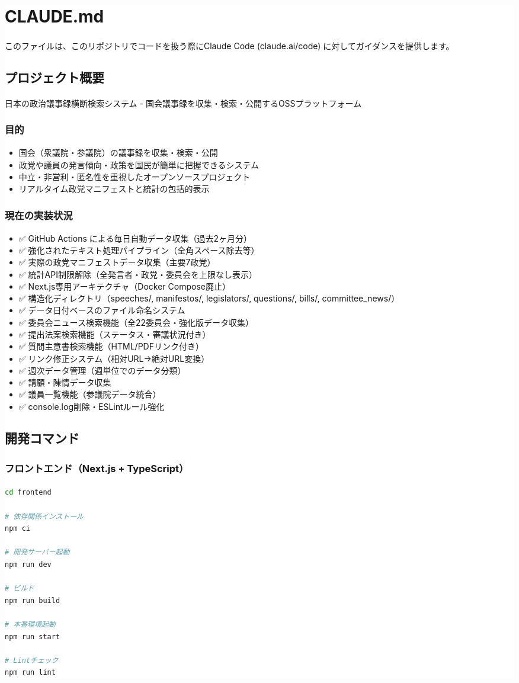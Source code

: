 # CLAUDE.md

このファイルは、このリポジトリでコードを扱う際にClaude Code (claude.ai/code) に対してガイダンスを提供します。

## プロジェクト概要

日本の政治議事録横断検索システム - 国会議事録を収集・検索・公開するOSSプラットフォーム

### 目的
- 国会（衆議院・参議院）の議事録を収集・検索・公開
- 政党や議員の発言傾向・政策を国民が簡単に把握できるシステム
- 中立・非営利・匿名性を重視したオープンソースプロジェクト
- リアルタイム政党マニフェストと統計の包括的表示

### 現在の実装状況
- ✅ GitHub Actions による毎日自動データ収集（過去2ヶ月分）
- ✅ 強化されたテキスト処理パイプライン（全角スペース除去等）
- ✅ 実際の政党マニフェストデータ収集（主要7政党）
- ✅ 統計API制限解除（全発言者・政党・委員会を上限なし表示）
- ✅ Next.js専用アーキテクチャ（Docker Compose廃止）
- ✅ 構造化ディレクトリ（speeches/, manifestos/, legislators/, questions/, bills/, committee_news/）
- ✅ データ日付ベースのファイル命名システム
- ✅ 委員会ニュース検索機能（全22委員会・強化版データ収集）
- ✅ 提出法案検索機能（ステータス・審議状況付き）
- ✅ 質問主意書検索機能（HTML/PDFリンク付き）
- ✅ リンク修正システム（相対URL→絶対URL変換）
- ✅ 週次データ管理（週単位でのデータ分類）
- ✅ 請願・陳情データ収集
- ✅ 議員一覧機能（参議院データ統合）
- ✅ console.log削除・ESLintルール強化

## 開発コマンド

### フロントエンド（Next.js + TypeScript）
```bash
cd frontend

# 依存関係インストール
npm ci

# 開発サーバー起動
npm run dev

# ビルド
npm run build

# 本番環境起動
npm run start

# Lintチェック
npm run lint
```
